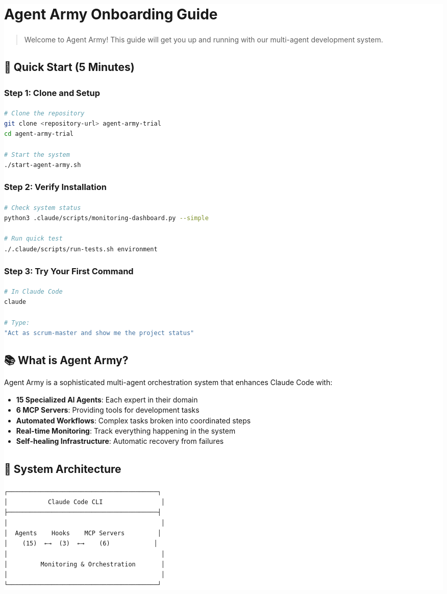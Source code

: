 # Agent Army Onboarding Guide

> Welcome to Agent Army! This guide will get you up and running with our multi-agent development system.

## 🎯 Quick Start (5 Minutes)

### Step 1: Clone and Setup
```bash
# Clone the repository
git clone <repository-url> agent-army-trial
cd agent-army-trial

# Start the system
./start-agent-army.sh
```

### Step 2: Verify Installation
```bash
# Check system status
python3 .claude/scripts/monitoring-dashboard.py --simple

# Run quick test
./.claude/scripts/run-tests.sh environment
```

### Step 3: Try Your First Command
```bash
# In Claude Code
claude

# Type:
"Act as scrum-master and show me the project status"
```

## 📚 What is Agent Army?

Agent Army is a sophisticated multi-agent orchestration system that enhances Claude Code with:

- **15 Specialized AI Agents**: Each expert in their domain
- **6 MCP Servers**: Providing tools for development tasks
- **Automated Workflows**: Complex tasks broken into coordinated steps
- **Real-time Monitoring**: Track everything happening in the system
- **Self-healing Infrastructure**: Automatic recovery from failures

## 🏢 System Architecture

```
┌─────────────────────────────────────────┐
│           Claude Code CLI                │
├─────────────────────────────────────────┤
│                                          │
│  Agents    Hooks    MCP Servers         │
│    (15)  ←→  (3)  ←→    (6)            │
│                                          │
│         Monitoring & Orchestration       │
│                                          │
└─────────────────────────────────────────┘
```

